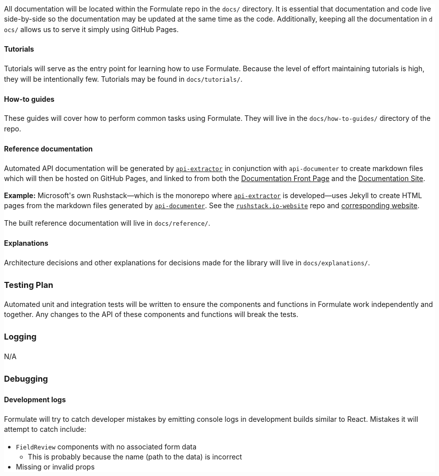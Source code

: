 All documentation will be located within the Formulate repo in the `docs/`
directory. It is essential that documentation and code live side-by-side so the
documentation may be updated at the same time as the code. Additionally, keeping
all the documentation in `docs/` allows us to serve it simply using GitHub Pages.

#### Tutorials
Tutorials will serve as the entry point for learning how to use Formulate.
Because the level of effort maintaining tutorials is high, they will be
intentionally few. Tutorials may be found in `docs/tutorials/`.

#### How-to guides
These guides will cover how to perform common tasks using Formulate. They will
live in the `docs/how-to-guides/` directory of the repo.

#### Reference documentation
Automated API documentation will be generated by
[`api-extractor`](https://api-extractor.com) in conjunction with
`api-documenter` to create markdown files which will then be hosted on GitHub
Pages, and linked to from both the [Documentation Front
Page](https://department-of-veterans-affairs.github.io/va.gov-team/) and the
[Documentation
Site](https://department-of-veterans-affairs.github.io/veteran-facing-services-tools/).

**Example:** Microsoft's own Rushstack—which is the monorepo where
[`api-extractor`](https://github.com/microsoft/rushstack/tree/master/apps/api-extractor)
is developed—uses Jekyll to create HTML pages from the markdown files generated
by
[`api-documenter`](https://github.com/microsoft/rushstack/tree/master/apps/api-documenter).
See the
[`rushstack.io-website`](https://github.com/microsoft/rushstack.io-website) repo
and [corresponding website](https://rushstack.io/pages/api/).

The built reference documentation will live in `docs/reference/`.

#### Explanations
Architecture decisions and other explanations for decisions made for the
library will live in `docs/explanations/`.

### Testing Plan
Automated unit and integration tests will be written to ensure the components
and functions in Formulate work independently and together. Any changes to the
API of these components and functions will break the tests.

### Logging
N/A

### Debugging

#### Development logs
Formulate will try to catch developer mistakes by emitting console logs in
development builds similar to React. Mistakes it will attempt to catch include:
- `FieldReview` components with no associated form data
  - This is probably because the name (path to the data) is incorrect
- Missing or invalid props
